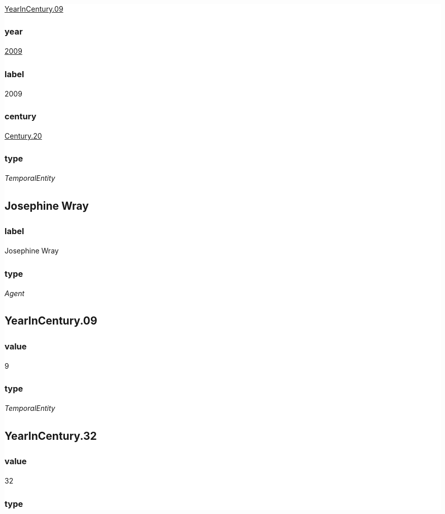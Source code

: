 
[YearInCentury.09](#YearInCentury.09)

### year


[2009](#2009)

### label


2009

### century


[Century.20](#Century.20)

### type


*TemporalEntity*

## Josephine Wray

### label


Josephine Wray

### type


*Agent*

## YearInCentury.09

### value


9

### type


*TemporalEntity*

## YearInCentury.32

### value


32

### type
